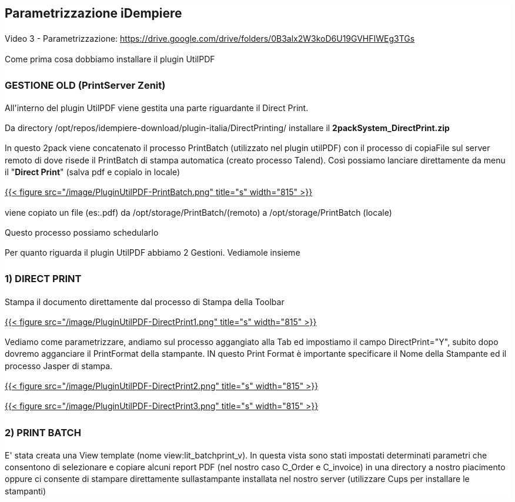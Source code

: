## Parametrizzazione iDempiere

Video 3 - Parametrizzazione: <https://drive.google.com/drive/folders/0B3alx2W3koD6U19GVHFIWEg3TGs>

Come prima cosa dobbiamo installare il plugin UtilPDF

### GESTIONE OLD (PrintServer Zenit)

All'interno del plugin UtilPDF viene gestita una parte riguardante il Direct Print.

Da directory /opt/repos/idempiere-download/plugin-italia/DirectPrinting/ installare il **2packSystem_DirectPrint.zip**

In questo 2pack viene concatenato il processo PrintBatch (utilizzato nel plugin utilPDF) con il processo di copiaFile sul server remoto di dove risede il PrintBatch di stampa automatica (creato processo Talend). Così possiamo lanciare direttamente da menu il "**Direct Print**" (salva pdf e copialo in locale)



[{{< figure src="/image/PluginUtilPDF-PrintBatch.png" title="s" width="815"  >}}](/image/PluginUtilPDF-PrintBatch.png)

viene copiato un file (es:.pdf) da /opt/storage/PrintBatch/(remoto) a /opt/storage/PrintBatch (locale)

Questo processo possiamo schedularlo

Per quanto riguarda il plugin UtilPDF abbiamo 2 Gestioni. Vediamole insieme

### 1) DIRECT PRINT

Stampa il documento direttamente dal processo di Stampa della Toolbar


[{{< figure src="/image/PluginUtilPDF-DirectPrint1.png" title="s" width="815"  >}}](/image/PluginUtilPDF-DirectPrint1.png)


Vediamo come parametrizzare, andiamo sul processo aggangiato alla Tab ed impostiamo il campo DirectPrint="Y", subito dopo dovremo agganciare il PrintFormat della stampante. IN questo Print Format è importante specificare il Nome della Stampante ed il processo Jasper di stampa.

[{{< figure src="/image/PluginUtilPDF-DirectPrint2.png" title="s" width="815"  >}}](/image/PluginUtilPDF-DirectPrint2.png)



[{{< figure src="/image/PluginUtilPDF-DirectPrint3.png" title="s" width="815"  >}}](/image/PluginUtilPDF-DirectPrint3.png)



### 2) PRINT BATCH

E' stata creata una View template (nome view:lit_batchprint_v). In questa vista sono stati impostati determinati parametri che consentono di selezionare e copiare alcuni report PDF (nel nostro caso C_Order e C_invoice) in una directory a nostro piacimento oppure ci consente di stampare direttamente sullastampante installata nel nostro server (utilizzare Cups per installare le stampanti)
